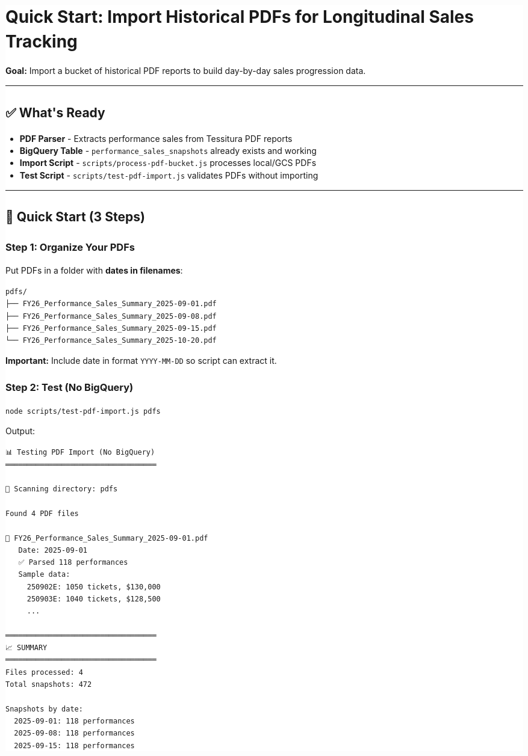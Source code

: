 # Quick Start: Import Historical PDFs for Longitudinal Sales Tracking

**Goal:** Import a bucket of historical PDF reports to build day-by-day sales progression data.

---

## ✅ What's Ready

- **PDF Parser** - Extracts performance sales from Tessitura PDF reports
- **BigQuery Table** - `performance_sales_snapshots` already exists and working
- **Import Script** - `scripts/process-pdf-bucket.js` processes local/GCS PDFs
- **Test Script** - `scripts/test-pdf-import.js` validates PDFs without importing

---

## 🚀 Quick Start (3 Steps)

### Step 1: Organize Your PDFs

Put PDFs in a folder with **dates in filenames**:

```
pdfs/
├── FY26_Performance_Sales_Summary_2025-09-01.pdf
├── FY26_Performance_Sales_Summary_2025-09-08.pdf
├── FY26_Performance_Sales_Summary_2025-09-15.pdf
└── FY26_Performance_Sales_Summary_2025-10-20.pdf
```

**Important:** Include date in format `YYYY-MM-DD` so script can extract it.

### Step 2: Test (No BigQuery)

```bash
node scripts/test-pdf-import.js pdfs
```

Output:
```
📊 Testing PDF Import (No BigQuery)
═══════════════════════════════════

📁 Scanning directory: pdfs

Found 4 PDF files

📄 FY26_Performance_Sales_Summary_2025-09-01.pdf
   Date: 2025-09-01
   ✅ Parsed 118 performances
   Sample data:
     250902E: 1050 tickets, $130,000
     250903E: 1040 tickets, $128,500
     ...

═══════════════════════════════════
📈 SUMMARY
═══════════════════════════════════
Files processed: 4
Total snapshots: 472

Snapshots by date:
  2025-09-01: 118 performances
  2025-09-08: 118 performances
  2025-09-15: 118 performances
```
